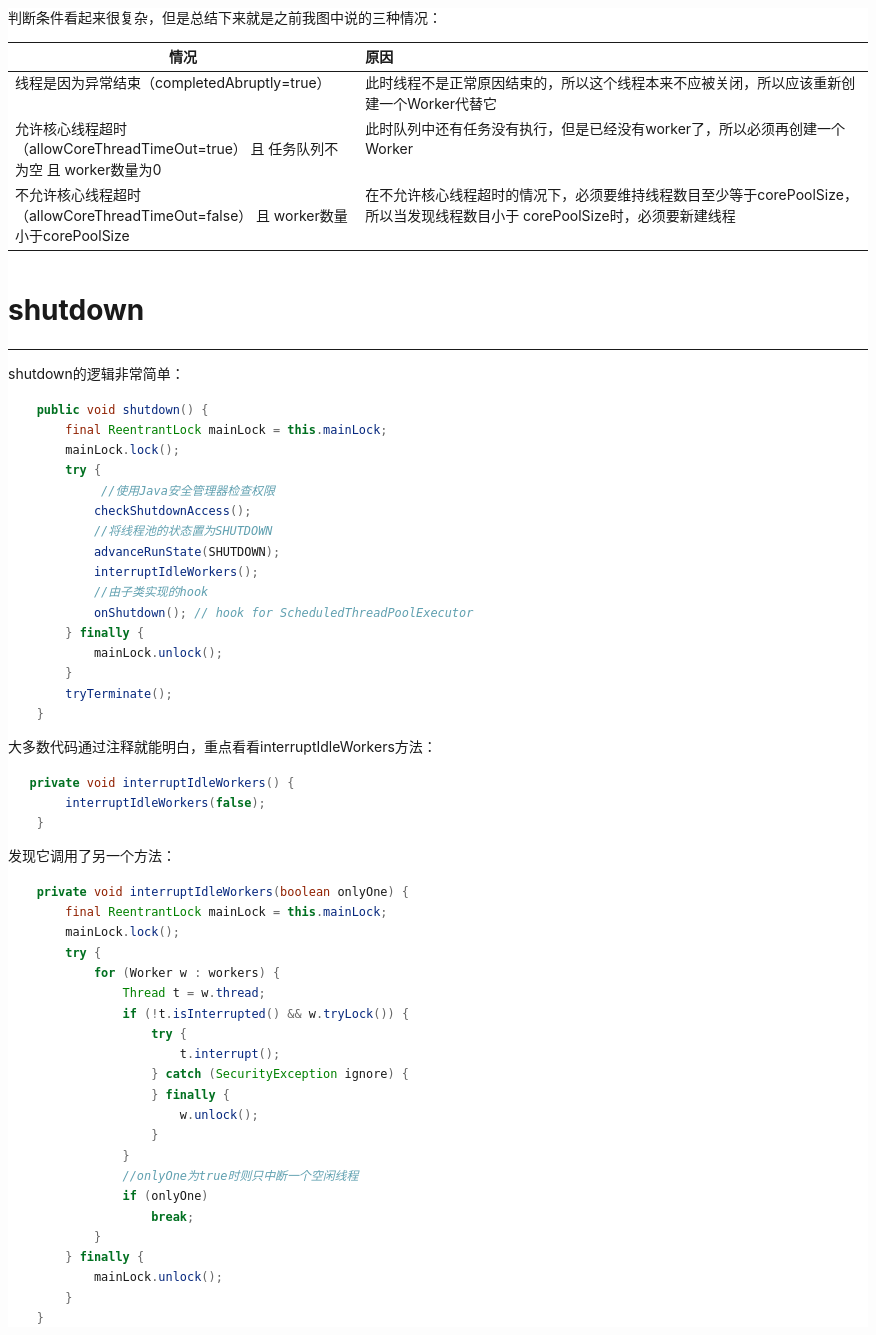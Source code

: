 ```java
```
判断条件看起来很复杂，但是总结下来就是之前我图中说的三种情况：

| 情况       |原因    | 
| --------   | :----|
| 线程是因为异常结束（completedAbruptly=true）    |  此时线程不是正常原因结束的，所以这个线程本来不应被关闭，所以应该重新创建一个Worker代替它     | 
| 允许核心线程超时（allowCoreThreadTimeOut=true） 且 任务队列不为空   且 worker数量为0        | 此时队列中还有任务没有执行，但是已经没有worker了，所以必须再创建一个Worker      |  
| 不允许核心线程超时（allowCoreThreadTimeOut=false） 且 worker数量小于corePoolSize        | 在不允许核心线程超时的情况下，必须要维持线程数目至少等于corePoolSize，所以当发现线程数目小于 corePoolSize时，必须要新建线程     |  

# shutdown
---
shutdown的逻辑非常简单：
```java
    public void shutdown() {
        final ReentrantLock mainLock = this.mainLock;
        mainLock.lock();
        try {
             //使用Java安全管理器检查权限
            checkShutdownAccess();
            //将线程池的状态置为SHUTDOWN
            advanceRunState(SHUTDOWN);
            interruptIdleWorkers();
            //由子类实现的hook
            onShutdown(); // hook for ScheduledThreadPoolExecutor
        } finally {
            mainLock.unlock();
        }
        tryTerminate();
    }
```
大多数代码通过注释就能明白，重点看看interruptIdleWorkers方法：
```java
   private void interruptIdleWorkers() {
        interruptIdleWorkers(false);
    }
```
发现它调用了另一个方法：
```java
    private void interruptIdleWorkers(boolean onlyOne) {
        final ReentrantLock mainLock = this.mainLock;
        mainLock.lock();
        try {
            for (Worker w : workers) {
                Thread t = w.thread;
                if (!t.isInterrupted() && w.tryLock()) {
                    try {
                        t.interrupt();
                    } catch (SecurityException ignore) {
                    } finally {
                        w.unlock();
                    }
                }
                //onlyOne为true时则只中断一个空闲线程
                if (onlyOne)
                    break;
            }
        } finally {
            mainLock.unlock();
        }
    }
```